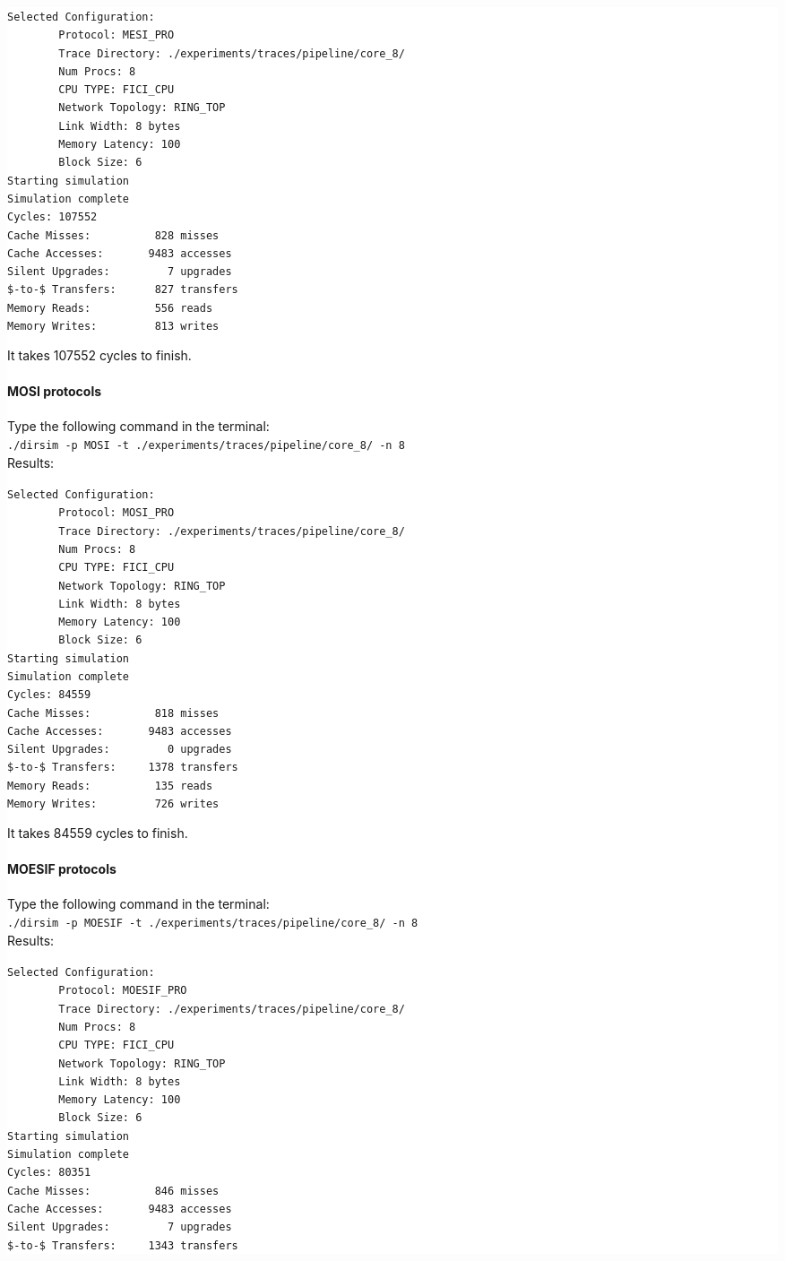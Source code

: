     Selected Configuration:
            Protocol: MESI_PRO
            Trace Directory: ./experiments/traces/pipeline/core_8/
            Num Procs: 8
            CPU TYPE: FICI_CPU
            Network Topology: RING_TOP
            Link Width: 8 bytes
            Memory Latency: 100
            Block Size: 6
    Starting simulation
    Simulation complete
    Cycles: 107552
    Cache Misses:          828 misses
    Cache Accesses:       9483 accesses
    Silent Upgrades:         7 upgrades
    $-to-$ Transfers:      827 transfers
    Memory Reads:          556 reads
    Memory Writes:         813 writes
It takes 107552 cycles to finish.
#### MOSI protocols
Type the following command in the terminal:\
``./dirsim -p MOSI -t ./experiments/traces/pipeline/core_8/ -n 8``\
Results:

    Selected Configuration:
            Protocol: MOSI_PRO
            Trace Directory: ./experiments/traces/pipeline/core_8/
            Num Procs: 8
            CPU TYPE: FICI_CPU
            Network Topology: RING_TOP
            Link Width: 8 bytes
            Memory Latency: 100
            Block Size: 6
    Starting simulation
    Simulation complete
    Cycles: 84559
    Cache Misses:          818 misses
    Cache Accesses:       9483 accesses
    Silent Upgrades:         0 upgrades
    $-to-$ Transfers:     1378 transfers
    Memory Reads:          135 reads
    Memory Writes:         726 writes
It takes 84559 cycles to finish.
#### MOESIF protocols
Type the following command in the terminal:\
``./dirsim -p MOESIF -t ./experiments/traces/pipeline/core_8/ -n 8``\
Results:

    Selected Configuration:
            Protocol: MOESIF_PRO
            Trace Directory: ./experiments/traces/pipeline/core_8/
            Num Procs: 8
            CPU TYPE: FICI_CPU
            Network Topology: RING_TOP
            Link Width: 8 bytes
            Memory Latency: 100
            Block Size: 6
    Starting simulation
    Simulation complete
    Cycles: 80351
    Cache Misses:          846 misses
    Cache Accesses:       9483 accesses
    Silent Upgrades:         7 upgrades
    $-to-$ Transfers:     1343 transfers